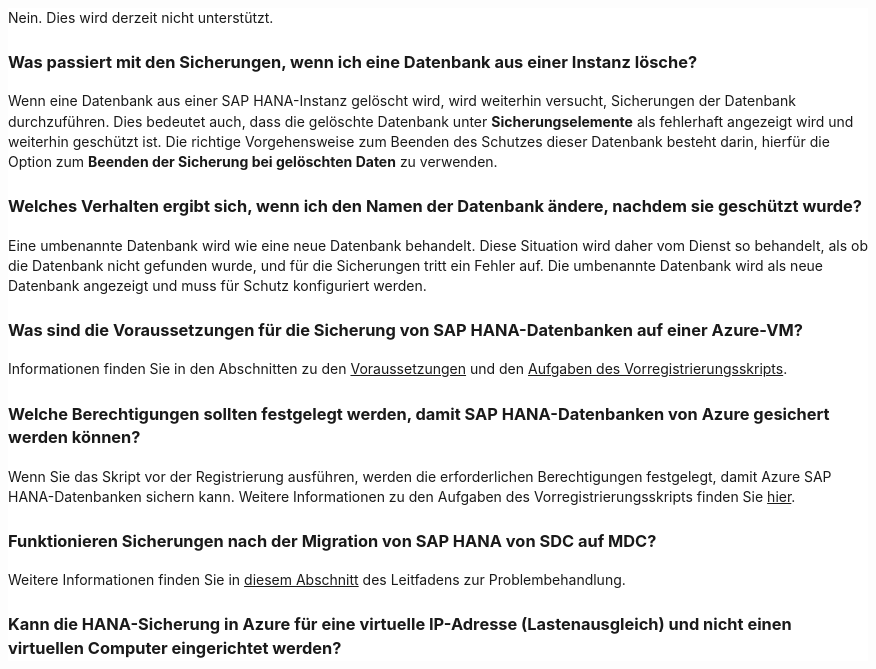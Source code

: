 Nein. Dies wird derzeit nicht unterstützt.

### <a name="if-i-delete-a-database-from-an-instance-what-will-happen-to-the-backups"></a>Was passiert mit den Sicherungen, wenn ich eine Datenbank aus einer Instanz lösche?

Wenn eine Datenbank aus einer SAP HANA-Instanz gelöscht wird, wird weiterhin versucht, Sicherungen der Datenbank durchzuführen. Dies bedeutet auch, dass die gelöschte Datenbank unter **Sicherungselemente** als fehlerhaft angezeigt wird und weiterhin geschützt ist.
Die richtige Vorgehensweise zum Beenden des Schutzes dieser Datenbank besteht darin, hierfür die Option zum **Beenden der Sicherung bei gelöschten Daten** zu verwenden.

### <a name="if-i-change-the-name-of-the-database-after-it-has-been-protected-what-will-the-behavior-be"></a>Welches Verhalten ergibt sich, wenn ich den Namen der Datenbank ändere, nachdem sie geschützt wurde?

Eine umbenannte Datenbank wird wie eine neue Datenbank behandelt. Diese Situation wird daher vom Dienst so behandelt, als ob die Datenbank nicht gefunden wurde, und für die Sicherungen tritt ein Fehler auf. Die umbenannte Datenbank wird als neue Datenbank angezeigt und muss für Schutz konfiguriert werden.

### <a name="what-are-the-prerequisites-to-back-up-sap-hana-databases-on-an-azure-vm"></a>Was sind die Voraussetzungen für die Sicherung von SAP HANA-Datenbanken auf einer Azure-VM?

Informationen finden Sie in den Abschnitten zu den [Voraussetzungen](tutorial-backup-sap-hana-db.md#prerequisites) und den [Aufgaben des Vorregistrierungsskripts](tutorial-backup-sap-hana-db.md#what-the-pre-registration-script-does).

### <a name="what-permissions-should-be-set-so-azure-can-back-up-sap-hana-databases"></a>Welche Berechtigungen sollten festgelegt werden, damit SAP HANA-Datenbanken von Azure gesichert werden können?

Wenn Sie das Skript vor der Registrierung ausführen, werden die erforderlichen Berechtigungen festgelegt, damit Azure SAP HANA-Datenbanken sichern kann. Weitere Informationen zu den Aufgaben des Vorregistrierungsskripts finden Sie [hier](tutorial-backup-sap-hana-db.md#what-the-pre-registration-script-does).

### <a name="will-backups-work-after-migrating-sap-hana-from-sdc-to-mdc"></a>Funktionieren Sicherungen nach der Migration von SAP HANA von SDC auf MDC?

Weitere Informationen finden Sie in [diesem Abschnitt](https://docs.microsoft.com/azure/backup/backup-azure-sap-hana-database-troubleshoot#sdc-to-mdc-upgrade-with-a-change-in-sid) des Leitfadens zur Problembehandlung.

### <a name="can-azure-hana-backup-be-set-up-against-a-virtual-ip-load-balancer-and-not-a-virtual-machine"></a>Kann die HANA-Sicherung in Azure für eine virtuelle IP-Adresse (Lastenausgleich) und nicht einen virtuellen Computer eingerichtet werden?
